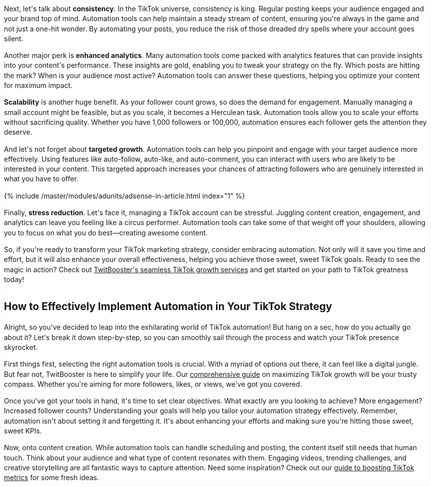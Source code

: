 Next, let's talk about **consistency**. In the TikTok universe, consistency is king. Regular posting keeps your audience engaged and your brand top of mind. Automation tools can help maintain a steady stream of content, ensuring you're always in the game and not just a one-hit wonder. By automating your posts, you reduce the risk of those dreaded dry spells where your account goes silent.

Another major perk is **enhanced analytics**. Many automation tools come packed with analytics features that can provide insights into your content's performance. These insights are gold, enabling you to tweak your strategy on the fly. Which posts are hitting the mark? When is your audience most active? Automation tools can answer these questions, helping you optimize your content for maximum impact.

**Scalability** is another huge benefit. As your follower count grows, so does the demand for engagement. Manually managing a small account might be feasible, but as you scale, it becomes a Herculean task. Automation tools allow you to scale your efforts without sacrificing quality. Whether you have 1,000 followers or 100,000, automation ensures each follower gets the attention they deserve.

And let's not forget about **targeted growth**. Automation tools can help you pinpoint and engage with your target audience more effectively. Using features like auto-follow, auto-like, and auto-comment, you can interact with users who are likely to be interested in your content. This targeted approach increases your chances of attracting followers who are genuinely interested in what you have to offer.

{% include /master/modules/adunits/adsense-in-article.html index="1" %}

Finally, **stress reduction**. Let's face it, managing a TikTok account can be stressful. Juggling content creation, engagement, and analytics can leave you feeling like a circus performer. Automation tools can take some of that weight off your shoulders, allowing you to focus on what you do best—creating awesome content.

So, if you're ready to transform your TikTok marketing strategy, consider embracing automation. Not only will it save you time and effort, but it will also enhance your overall effectiveness, helping you achieve those sweet, sweet TikTok goals. Ready to see the magic in action? Check out [TwitBooster's seamless TikTok growth services](https://twitbooster.com/blog/the-benefits-of-using-twitbooster-for-seamless-tiktok-growth) and get started on your path to TikTok greatness today!

## How to Effectively Implement Automation in Your TikTok Strategy

Alright, so you've decided to leap into the exhilarating world of TikTok automation! But hang on a sec, how do you actually go about it? Let's break it down step-by-step, so you can smoothly sail through the process and watch your TikTok presence skyrocket.

First things first, selecting the right automation tools is crucial. With a myriad of options out there, it can feel like a digital jungle. But fear not, TwitBooster is here to simplify your life. Our [comprehensive guide](https://twitbooster.com/blog/maximizing-your-tiktok-growth-a-comprehensive-guide-to-twitbooster) on maximizing TikTok growth will be your trusty compass. Whether you're aiming for more followers, likes, or views, we've got you covered.

Once you've got your tools in hand, it's time to set clear objectives. What exactly are you looking to achieve? More engagement? Increased follower counts? Understanding your goals will help you tailor your automation strategy effectively. Remember, automation isn't about setting it and forgetting it. It's about enhancing your efforts and making sure you're hitting those sweet, sweet KPIs.

Now, onto content creation. While automation tools can handle scheduling and posting, the content itself still needs that human touch. Think about your audience and what type of content resonates with them. Engaging videos, trending challenges, and creative storytelling are all fantastic ways to capture attention. Need some inspiration? Check out our [guide to boosting TikTok metrics](https://twitbooster.com/blog/from-likes-to-followers-a-guide-to-boosting-your-tiktok-metrics) for some fresh ideas.
